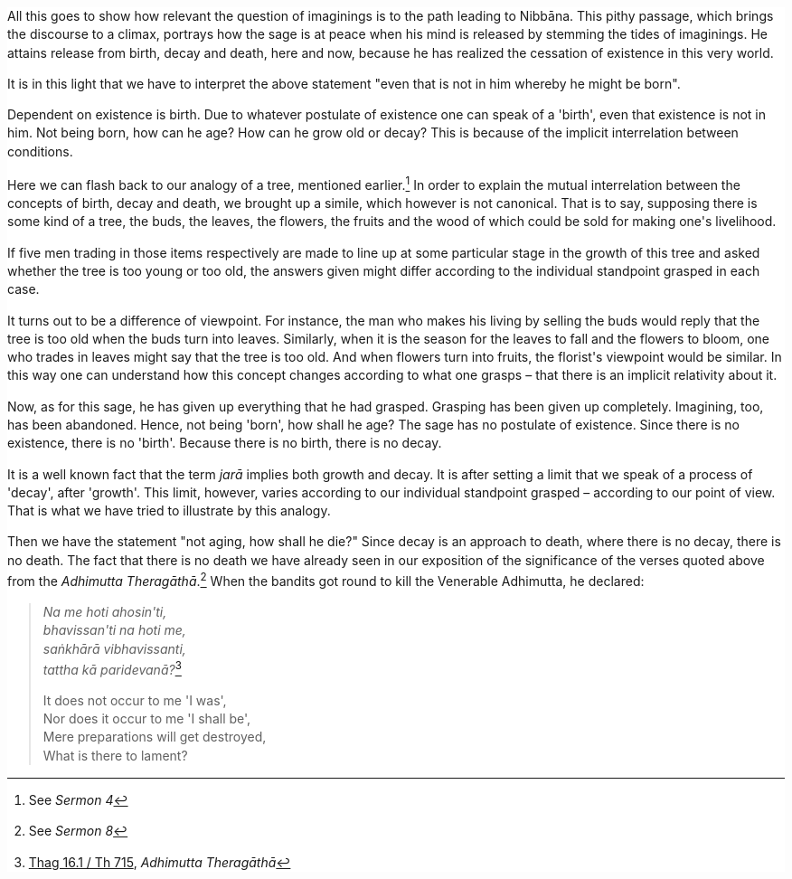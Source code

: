 All this goes to show how relevant the question of imaginings is to the path
leading to Nibbāna. This pithy passage, which brings the discourse to a climax,
portrays how the sage is at peace when his mind is released by stemming the
tides of imaginings. He attains release from birth, decay and death, here and
now, because he has realized the cessation of existence in this very world.

It is in this light that we have to interpret the above statement "even that is
not in him whereby he might be born".

Dependent on existence is birth. Due to whatever postulate of existence one can
speak of a 'birth', even that existence is not in him. Not being born, how can
he age? How can he grow old or decay? This is because of the implicit
interrelation between conditions.

Here we can flash back to our analogy of a tree, mentioned earlier.[^fn480] In
order to explain the mutual interrelation between the concepts of birth, decay
and death, we brought up a simile, which however is not canonical. That is to
say, supposing there is some kind of a tree, the buds, the leaves, the flowers,
the fruits and the wood of which could be sold for making one's livelihood.

If five men trading in those items respectively are made to line up at some
particular stage in the growth of this tree and asked whether the tree is too
young or too old, the answers given might differ according to the individual
standpoint grasped in each case.

It turns out to be a difference of viewpoint. For instance, the man who makes
his living by selling the buds would reply that the tree is too old when the
buds turn into leaves. Similarly, when it is the season for the leaves to fall
and the flowers to bloom, one who trades in leaves might say that the tree is
too old. And when flowers turn into fruits, the florist's viewpoint would be
similar. In this way one can understand how this concept changes according to
what one grasps – that there is an implicit relativity about it.

Now, as for this sage, he has given up everything that he had grasped. Grasping
has been given up completely. Imagining, too, has been abandoned. Hence, not
being 'born', how shall he age? The sage has no postulate of existence. Since
there is no existence, there is no 'birth'. Because there is no birth, there is
no decay.

It is a well known fact that the term *jarā* implies both growth and decay. It
is after setting a limit that we speak of a process of 'decay', after 'growth'.
This limit, however, varies according to our individual standpoint grasped –
according to our point of view. That is what we have tried to illustrate by this
analogy.

Then we have the statement "not aging, how shall he die?" Since decay is an
approach to death, where there is no decay, there is no death. The fact that
there is no death we have already seen in our exposition of the significance of
the verses quoted above from the *Adhimutta Theragāthā*.[^fn481] When the
bandits got round to kill the Venerable Adhimutta, he declared:

> *Na me hoti ahosin'ti,* \
> *bhavissan'ti na hoti me,* \
> *saṅkhārā vibhavissanti,* \
> *tattha kā paridevanā?*[^fn482]
>
> It does not occur to me 'I was', \
> Nor does it occur to me 'I shall be', \
> Mere preparations will get destroyed, \
> What is there to lament?


[^fn477]: [MN 64 / M I 436](https://suttacentral.net/mn64/pli/ms), *Mahāmālunkyasutta*
[^fn478]: [SN 35.248 / S IV 201](https://suttacentral.net/sn35.248/pli/ms), *Yavakalāpisutta*
[^fn479]: [MN 140 / M III 246](https://suttacentral.net/mn140/pli/ms), *Dhātuvibhaṅgasutta*
[^fn480]: See *Sermon 4*
[^fn481]: See *Sermon 8*
[^fn482]: [Thag 16.1 / Th 715](https://suttacentral.net/thag16.1/pli/ms), *Adhimutta Theragāthā*
[^fn483]: E.g. at [DN 34 / D III 273](https://suttacentral.net/dn34/pli/ms), *Dasuttarasutta*
[^fn484]: The *vipallāsas* occur at [AN 4.49 / A II 52](https://suttacentral.net/an4.49/pli/ms), *Vipallāsasutta*
[^fn485]: See *Sermon 8*
[^fn486]: See *Sermon 2*; [Ud 3.10 / Ud 32](https://suttacentral.net/ud3.10/pli/ms), *Lokasutta*
[^fn487]: [Snp 5.5 / Sn 1055-1056](https://suttacentral.net/snp5.5/pli/ms), *Mettagūmāṇavapucchā*
[^fn488]: [Snp 4.13 / Sn 902](https://suttacentral.net/snp4.13/pli/ms), *Mahāviyūhasutta*
[^fn489]: [SN 22.3 / S III 9](https://suttacentral.net/sn22.3/pli/ms), *Hāliddikānisutta*
[^fn490]: [SN 43.14-43 / S IV 372](https://suttacentral.net/sn43.14-43/pli/ms), *Asaṅkhatasaṁyutta*
[^fn491]: [Snp 5.11 / Sn 1092](https://suttacentral.net/snp5.11/pli/ms), *Kappamāṇavapucchā*
[^fn492]: [Snp 5.11 / Sn 1094](https://suttacentral.net/snp5.11/pli/ms), *Kappamāṇavapucchā*
[^fn493]: [Ud 8.2 / Ud 80](https://suttacentral.net/ud8.2/pli/ms), *Tatiyanibbānapaṭisaṁyuttasutta*
[^fn494]: [MN 140 / M III 239](https://suttacentral.net/mn140/pli/ms), *Dhātuvibhaṅgasutta*
[^fn495]: [MN 140 / M III 240](https://suttacentral.net/mn140/pli/ms), *Dhātuvibhaṅgasutta*
[^fn496]: See *Sermons 6 and 7*
[^fn497]: [Thag 19.1 / Th 1101](https://suttacentral.net/thag19.1/pli/ms), *Tālapuṭa Theragāthā*
[^fn498]: [Thag 16.1 / Th 717](https://suttacentral.net/thag16.1/pli/ms), *Adhimutta Theragāthā,* see *Sermon 8*
[^fn499]: [MN 140 / M III 244](https://suttacentral.net/mn140/pli/ms), *Dhātuvibhaṅgasutta*
[^fn500]: [SN 22.95 / S III 141](https://suttacentral.net/sn22.95/pli/ms), *Pheṇapiṇḍūpamasutta*
[^fn501]: Vism 327
[^fn502]: See *Asaṅkhatasaṁyutta*, [SN 43 / S IV 359-373](https://suttacentral.net/pitaka/sutta/linked/sn/sn-salayatanavaggasamyutta/sn43)
[^fn503]: Mil 268
[^fn504]: [AN 10.58 / A IV 338](https://suttacentral.net/an10.58/pli/ms), *Kiṁmūlakasutta*
[^fn505]: [MN 140 / M III 244](https://suttacentral.net/mn140/pli/ms), *Dhātuvibhaṅgasutta*
[^fn506]: [MN 113 / M III 44](https://suttacentral.net/mn113/pli/ms), *Sappurisasutta*
[^fn507]: [AN 3.40 / A I 150](https://suttacentral.net/an3.40/pli/ms), *Ādhipateyyasutta*
[^fn508]: [AN 1.209-218 / A I 24](https://suttacentral.net/an1.209-218/pli/ms), *Etadaggavagga*
[^fn509]: [Ud 1.10 / Ud 8](https://suttacentral.net/ud1.10/pli/ms), *Bāhiyasutta*
[^fn510]: [Snp 4.6 / Sn 813](https://suttacentral.net/snp4.6/pli/ms), *Jarāsutta*